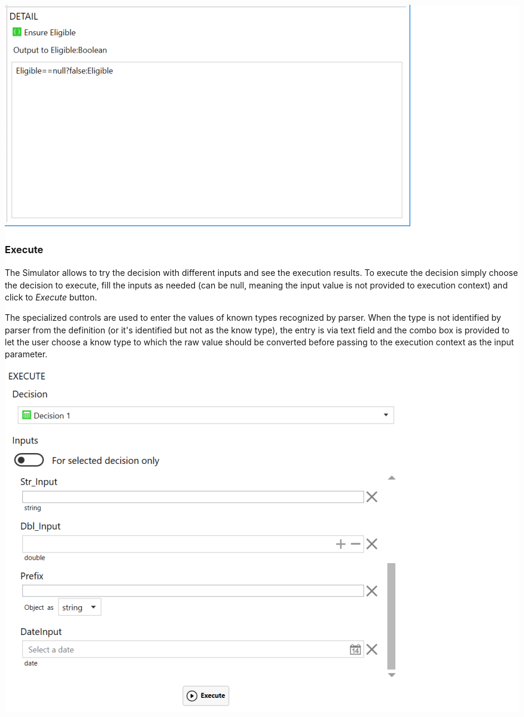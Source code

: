 ![DMN Simulator Detail Expression](doc/img/sim_detail_expression.png)

### Execute ###
The Simulator allows to try the decision with different inputs and see the execution results. To execute the decision simply choose the decision to execute, fill the inputs as needed (can be null, meaning the input value is not provided to execution context) and click to *Execute* button.

The specialized controls are used to enter the values of known types recognized by parser. When the type is not identified by parser from the definition (or it's identified but not as the know type), the entry is via text field and the combo box is provided to let the user choose a know type to which the raw value should be converted before passing to the execution context as the input parameter.

![DMN Simulator Execute](doc/img/sim_execute.png)

